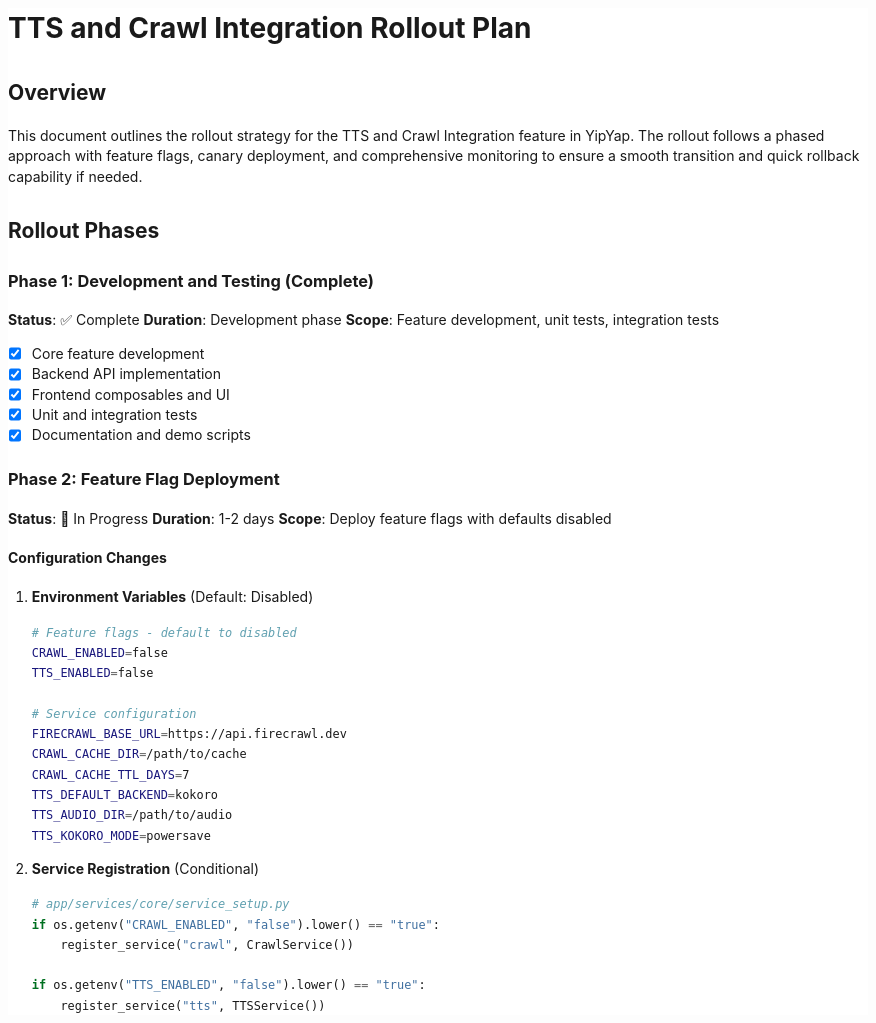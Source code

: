 # TTS and Crawl Integration Rollout Plan

## Overview

This document outlines the rollout strategy for the TTS and Crawl Integration feature in YipYap. The rollout follows a phased approach with feature flags, canary deployment, and comprehensive monitoring to ensure a smooth transition and quick rollback capability if needed.

## Rollout Phases

### Phase 1: Development and Testing (Complete)

**Status**: ✅ Complete
**Duration**: Development phase
**Scope**: Feature development, unit tests, integration tests

- [x] Core feature development
- [x] Backend API implementation
- [x] Frontend composables and UI
- [x] Unit and integration tests
- [x] Documentation and demo scripts

### Phase 2: Feature Flag Deployment

**Status**: 🔄 In Progress
**Duration**: 1-2 days
**Scope**: Deploy feature flags with defaults disabled

#### Configuration Changes

1. **Environment Variables** (Default: Disabled)

   ```bash
   # Feature flags - default to disabled
   CRAWL_ENABLED=false
   TTS_ENABLED=false

   # Service configuration
   FIRECRAWL_BASE_URL=https://api.firecrawl.dev
   CRAWL_CACHE_DIR=/path/to/cache
   CRAWL_CACHE_TTL_DAYS=7
   TTS_DEFAULT_BACKEND=kokoro
   TTS_AUDIO_DIR=/path/to/audio
   TTS_KOKORO_MODE=powersave
   ```

2. **Service Registration** (Conditional)

   ```python
   # app/services/core/service_setup.py
   if os.getenv("CRAWL_ENABLED", "false").lower() == "true":
       register_service("crawl", CrawlService())

   if os.getenv("TTS_ENABLED", "false").lower() == "true":
       register_service("tts", TTSService())
   ```

